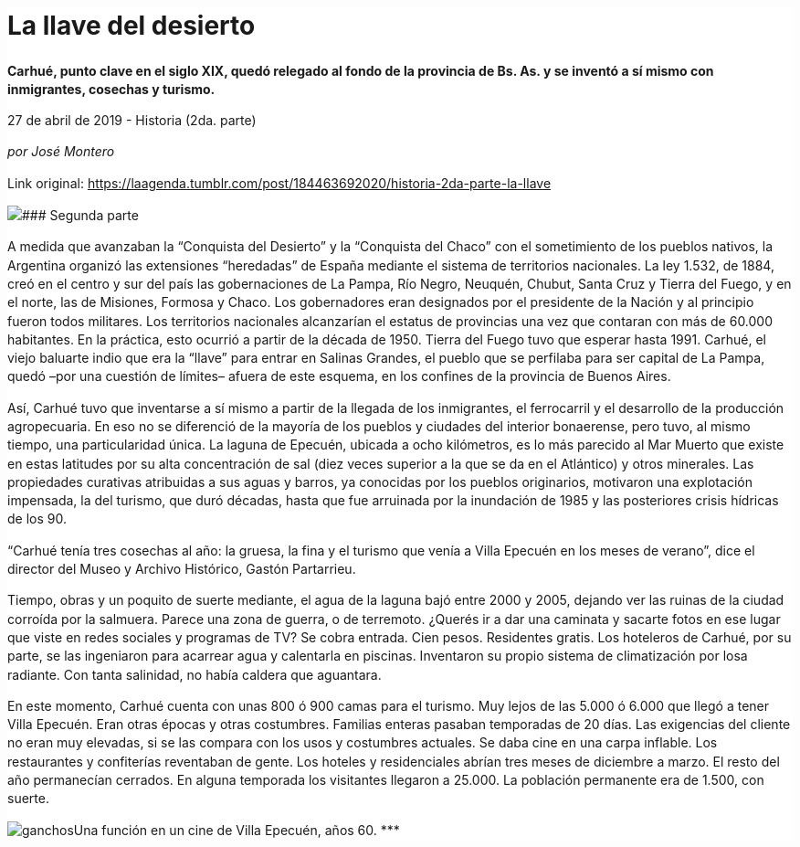 # La llave del desierto

**Carhué, punto clave en el siglo XIX, quedó relegado al fondo de la provincia de Bs. As. y se inventó a sí mismo con inmigrantes, cosechas y turismo.**

27 de abril de 2019 - Historia (2da. parte)

_por José Montero_

Link original: https://laagenda.tumblr.com/post/184463692020/historia-2da-parte-la-llave

![](https://64.media.tumblr.com/49e8a8c9ad390c3dc4b022e5cac0b4d6/f127dbf9f47b466d-27/s500x750/632d4e60ea37599ecf7d16afaea72110696ad715.jpg)### Segunda parte


A medida que avanzaban la “Conquista del Desierto” y la “Conquista del Chaco” con el sometimiento de los pueblos nativos, la Argentina organizó las extensiones “heredadas” de España mediante el sistema de territorios nacionales. La ley 1.532, de 1884, creó en el centro y sur del país las gobernaciones de La Pampa, Río Negro, Neuquén, Chubut, Santa Cruz y Tierra del Fuego, y en el norte, las de Misiones, Formosa y Chaco. Los gobernadores eran designados por el presidente de la Nación y al principio fueron todos militares. Los territorios nacionales alcanzarían el estatus de provincias una vez que contaran con más de 60.000 habitantes. En la práctica, esto ocurrió a partir de la década de 1950. Tierra del Fuego tuvo que esperar hasta 1991. Carhué, el viejo baluarte indio que era la “llave” para entrar en Salinas Grandes, el pueblo que se perfilaba para ser capital de La Pampa, quedó –por una cuestión de límites– afuera de este esquema, en los confines de la provincia de Buenos Aires.

Así, Carhué tuvo que inventarse a sí mismo a partir de la llegada de los inmigrantes, el ferrocarril y el desarrollo de la producción agropecuaria. En eso no se diferenció de la mayoría de los pueblos y ciudades del interior bonaerense, pero tuvo, al mismo tiempo, una particularidad única. La laguna de Epecuén, ubicada a ocho kilómetros, es lo más parecido al Mar Muerto que existe en estas latitudes por su alta concentración de sal (diez veces superior a la que se da en el Atlántico) y otros minerales. Las propiedades curativas atribuidas a sus aguas y barros, ya conocidas por los pueblos originarios, motivaron una explotación impensada, la del turismo, que duró décadas, hasta que fue arruinada por la inundación de 1985 y las posteriores crisis hídricas de los 90.

“Carhué tenía tres cosechas al año: la gruesa, la fina y el turismo que venía a Villa Epecuén en los meses de verano”, dice el director del Museo y Archivo Histórico, Gastón Partarrieu.

Tiempo, obras y un poquito de suerte mediante, el agua de la laguna bajó entre 2000 y 2005, dejando ver las ruinas de la ciudad corroída por la salmuera. Parece una zona de guerra, o de terremoto. ¿Querés ir a dar una caminata y sacarte fotos en ese lugar que viste en redes sociales y programas de TV? Se cobra entrada. Cien pesos. Residentes gratis. Los hoteleros de Carhué, por su parte, se las ingeniaron para acarrear agua y calentarla en piscinas. Inventaron su propio sistema de climatización por losa radiante. Con tanta salinidad, no había caldera que aguantara.

En este momento, Carhué cuenta con unas 800 ó 900 camas para el turismo. Muy lejos de las 5.000 ó 6.000 que llegó a tener Villa Epecuén. Eran otras épocas y otras costumbres. Familias enteras pasaban temporadas de 20 días. Las exigencias del cliente no eran muy elevadas, si se las compara con los usos y costumbres actuales. Se daba cine en una carpa inflable. Los restaurantes y confiterías reventaban de gente. Los hoteles y residenciales abrían tres meses de diciembre a marzo. El resto del año permanecían cerrados. En alguna temporada los visitantes llegaron a 25.000. La población permanente era de 1.500, con suerte.

![ganchos](https://64.media.tumblr.com/fd04ad0802ba588759f7edc96888c287/f127dbf9f47b466d-2c/s500x750/01c5cc915e3f02f1f93a1bba049000579ac41dc7.jpg)Una función en un cine de Villa Epecuén, años 60. \*\*\*
